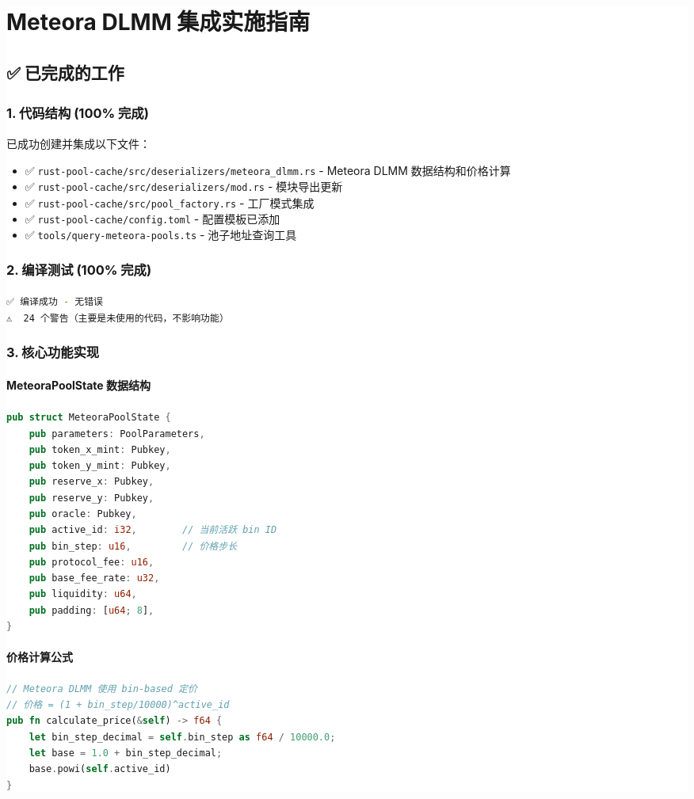 # Meteora DLMM 集成实施指南

## ✅ 已完成的工作

### 1. 代码结构 (100% 完成)

已成功创建并集成以下文件：

- ✅ `rust-pool-cache/src/deserializers/meteora_dlmm.rs` - Meteora DLMM 数据结构和价格计算
- ✅ `rust-pool-cache/src/deserializers/mod.rs` - 模块导出更新
- ✅ `rust-pool-cache/src/pool_factory.rs` - 工厂模式集成
- ✅ `rust-pool-cache/config.toml` - 配置模板已添加
- ✅ `tools/query-meteora-pools.ts` - 池子地址查询工具

### 2. 编译测试 (100% 完成)

```bash
✅ 编译成功 - 无错误
⚠️  24 个警告（主要是未使用的代码，不影响功能）
```

### 3. 核心功能实现

#### MeteoraPoolState 数据结构

```rust
pub struct MeteoraPoolState {
    pub parameters: PoolParameters,
    pub token_x_mint: Pubkey,
    pub token_y_mint: Pubkey,
    pub reserve_x: Pubkey,
    pub reserve_y: Pubkey,
    pub oracle: Pubkey,
    pub active_id: i32,        // 当前活跃 bin ID
    pub bin_step: u16,         // 价格步长
    pub protocol_fee: u16,
    pub base_fee_rate: u32,
    pub liquidity: u64,
    pub padding: [u64; 8],
}
```

#### 价格计算公式

```rust
// Meteora DLMM 使用 bin-based 定价
// 价格 = (1 + bin_step/10000)^active_id
pub fn calculate_price(&self) -> f64 {
    let bin_step_decimal = self.bin_step as f64 / 10000.0;
    let base = 1.0 + bin_step_decimal;
    base.powi(self.active_id)
}
```
